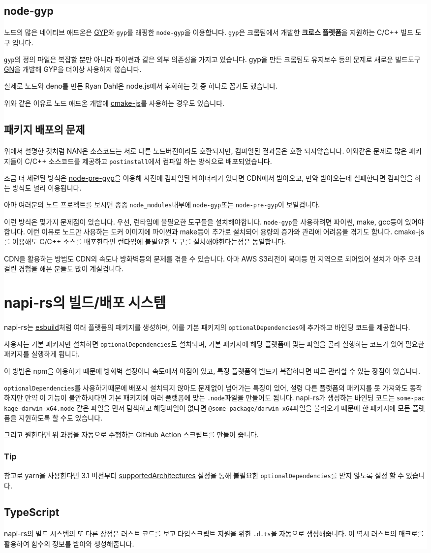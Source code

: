 ## node-gyp
노드의 많은 네이티브 애드온은 [GYP](https://ko.wikipedia.org/wiki/GYP_(%EC%86%8C%ED%94%84%ED%8A%B8%EC%9B%A8%EC%96%B4))와 `gyp`를 래핑한 `node-gyp`을 이용합니다. `gyp`은 크롬팀에서 개발한 **크로스 플렛폼**을 지원하는 C/C++ 빌드 도구 입니다.

`gyp`의 정의 파일은 복잡할 뿐만 아니라 파이썬과 같은 외부 의존성을 가지고 있습니다. gyp을 만든 크롬팀도 유지보수 등의 문제로 새로운 빌드도구 [GN](https://ko.wikipedia.org/wiki/GN_(%EB%B9%8C%EB%93%9C_%EC%8B%9C%EC%8A%A4%ED%85%9C))을 개발해 GYP을 더이상 사용하지 않습니다.

실제로 노드와 deno를 만든 Ryan Dahl은 node.js에서 후회하는 것 중 하나로 꼽기도 했습니다.

<YoutubePlayer id="M3BM9TB-8yA" cc="ko" start={420} />

위와 같은 이유로 노드 애드온 개발에 [cmake-js](https://github.com/cmake-js/cmake-js)를 사용하는 경우도 있습니다.

## 패키지 배포의 문제
위에서 설명한 것처럼 NAN은 소스코드는 서로 다른 노드버전이라도 호환되지만, 컴파일된 결과물은 호환 되지않습니다. 이와같은 문제로 많은 패키지들이 C/C++ 소스코드를 제공하고 `postinstall`에서 컴파일 하는 방식으로 배포되었습니다.

조금 더 세련된 방식은 [node-pre-gyp](https://github.com/mapbox/node-pre-gyp)을 이용해 사전에 컴파일된 바이너리가 있다면 CDN에서 받아오고, 만약 받아오는데 실패한다면 컴파일을 하는 방식도 널리 이용됩니다.

아마 여러분의 노드 프로젝트를 보시면 종종 `node_modules`내부에 `node-gyp`또는 `node-pre-gyp`이 보일겁니다.

이런 방식은 몇가지 문제점이 있습니다.
우선, 런타임에 불필요한 도구들을 설치해야합니다. `node-gyp`을 사용하려면 파이썬, make, gcc등이 있어야 합니다. 이런 이유로 노드만 사용하는 도커 이미지에 파이썬과 make등이 추가로 설치되어 용량의 증가와 관리에 어려움을 겪기도 합니다. cmake-js를 이용해도 C/C++ 소스를 배포한다면 런타임에 불필요한 도구를 설치해야한다는점은 동일합니다.

CDN을 활용하는 방법도 CDN의 속도나 방화벽등의 문제를 겪을 수 있습니다. 아마 AWS S3리전이 북미등 먼 지역으로 되어있어 설치가 아주 오래 걸린 경험을 해본 분들도 많이 계실겁니다.

# napi-rs의 빌드/배포 시스템
napi-rs는 [esbuild](https://github.com/evanw/esbuild/tree/master/npm)처럼 여러 플랫폼의 패키지를 생성하며, 이를 기본 패키지의 `optionalDependencies`에 추가하고 바인딩 코드를 제공합니다.

사용자는 기본 패키지만 설치하면 `optionalDependencies`도 설치되며, 기본 패키지에 해당 플랫폼에 맞는 파일을 골라 실행하는 코드가 있어 필요한 패키지를 실행하게 됩니다.

이 방법은 npm을 이용하기 때문에 방화벽 설정이나 속도에서 이점이 있고, 특정 플렛폼의 빌드가 복잡하다면 따로 관리할 수 있는 장점이 있습니다.

`optionalDependencies`를 사용하기때문에 배포시 설치되지 않아도 문제없이 넘어가는 특징이 있어, 설령 다른 플랫폼의 패키지를 못 가져와도 동작하지만 만약 이 기능이 불안하시다면 기본 패키지에 여러 플랫폼에 맞는 `.node`파일을 만들어도 됩니다. napi-rs가 생성하는 바인딩 코드는 `some-package-darwin-x64.node` 같은 파일을 먼저 탐색하고 해당파일이 없다면 `@some-package/darwin-x64`파일을 불러오기 때문에 한 패키지에 모든 플렛폼을 지원하도록 할 수도 있습니다.

그리고 원한다면 위 과정을 자동으로 수행하는 GitHub Action 스크립트를 만들어 줍니다.

### Tip
참고로 yarn을 사용한다면 3.1 버전부터 [supportedArchitectures](https://dev.to/arcanis/yarn-31-corepack-esm-pnpm-optional-packages--3hak#conditional-packages) 설정을 통해 불필요한 `optionalDependencies`를 받지 않도록 설정 할 수 있습니다.

## TypeScript
napi-rs의 빌드 시스템의 또 다른 장점은 러스트 코드를 보고 타입스크립트 지원을 위한 `.d.ts`을 자동으로 생성해줍니다. 이 역시 러스트의 매크로를 활용하여 함수의 정보를 받아와 생성해줍니다.
